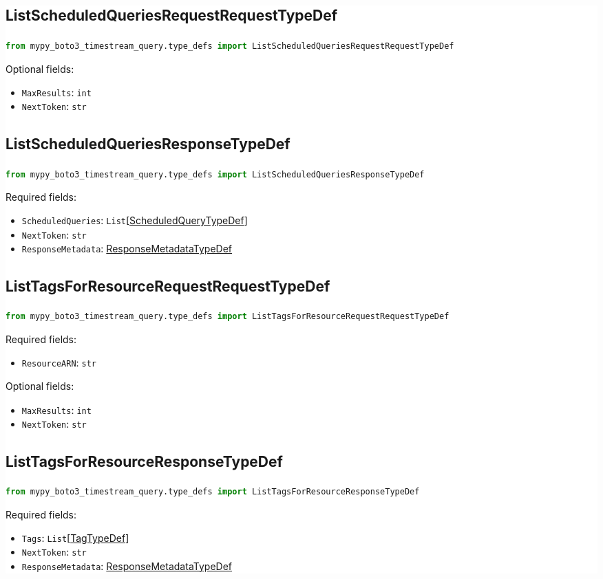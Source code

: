 <a id="listscheduledqueriesrequestrequesttypedef"></a>

## ListScheduledQueriesRequestRequestTypeDef

```python
from mypy_boto3_timestream_query.type_defs import ListScheduledQueriesRequestRequestTypeDef
```

Optional fields:

- `MaxResults`: `int`
- `NextToken`: `str`

<a id="listscheduledqueriesresponsetypedef"></a>

## ListScheduledQueriesResponseTypeDef

```python
from mypy_boto3_timestream_query.type_defs import ListScheduledQueriesResponseTypeDef
```

Required fields:

- `ScheduledQueries`:
  `List`\[[ScheduledQueryTypeDef](./type_defs.md#scheduledquerytypedef)\]
- `NextToken`: `str`
- `ResponseMetadata`:
  [ResponseMetadataTypeDef](./type_defs.md#responsemetadatatypedef)

<a id="listtagsforresourcerequestrequesttypedef"></a>

## ListTagsForResourceRequestRequestTypeDef

```python
from mypy_boto3_timestream_query.type_defs import ListTagsForResourceRequestRequestTypeDef
```

Required fields:

- `ResourceARN`: `str`

Optional fields:

- `MaxResults`: `int`
- `NextToken`: `str`

<a id="listtagsforresourceresponsetypedef"></a>

## ListTagsForResourceResponseTypeDef

```python
from mypy_boto3_timestream_query.type_defs import ListTagsForResourceResponseTypeDef
```

Required fields:

- `Tags`: `List`\[[TagTypeDef](./type_defs.md#tagtypedef)\]
- `NextToken`: `str`
- `ResponseMetadata`:
  [ResponseMetadataTypeDef](./type_defs.md#responsemetadatatypedef)
